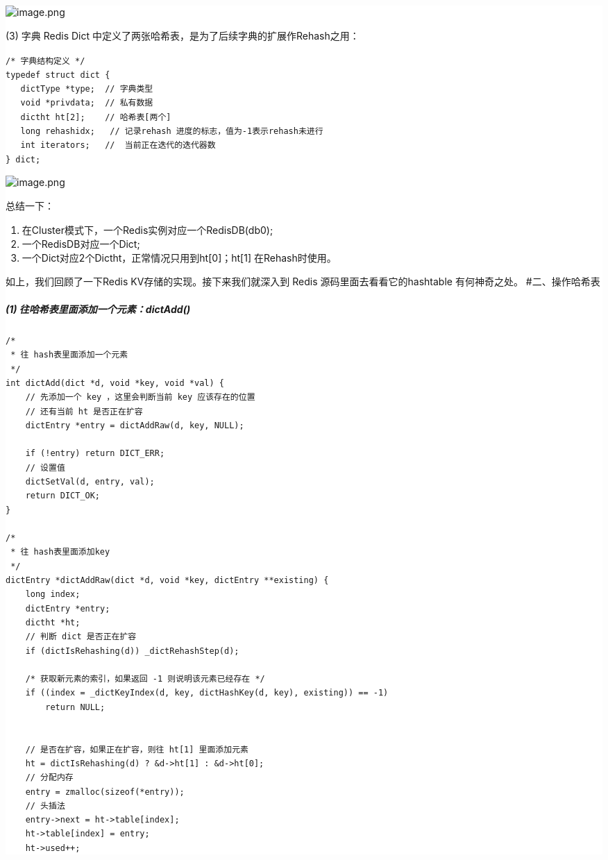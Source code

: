 ![image.png](https://upload-images.jianshu.io/upload_images/10204326-aeefcd02e676faf3.png?imageMogr2/auto-orient/strip%7CimageView2/2/w/1240)

(3) 字典
Redis Dict 中定义了两张哈希表，是为了后续字典的扩展作Rehash之用：
 ```
/* 字典结构定义 */
typedef struct dict { 
    dictType *type;  // 字典类型
    void *privdata;  // 私有数据
    dictht ht[2];    // 哈希表[两个]
    long rehashidx;   // 记录rehash 进度的标志，值为-1表示rehash未进行
    int iterators;   //  当前正在迭代的迭代器数
} dict;
```
![image.png](https://upload-images.jianshu.io/upload_images/10204326-8ec86898e6a297bf.png?imageMogr2/auto-orient/strip%7CimageView2/2/w/1240)

总结一下：

1. 在Cluster模式下，一个Redis实例对应一个RedisDB(db0);
2. 一个RedisDB对应一个Dict;
3. 一个Dict对应2个Dictht，正常情况只用到ht[0]；ht[1] 在Rehash时使用。

如上，我们回顾了一下Redis KV存储的实现。接下来我们就深入到 Redis 源码里面去看看它的hashtable 有何神奇之处。
#二、操作哈希表
##### (1) 往哈希表里面添加一个元素：dictAdd()
```
/*
 * 往 hash表里面添加一个元素
 */
int dictAdd(dict *d, void *key, void *val) {
    // 先添加一个 key ，这里会判断当前 key 应该存在的位置
    // 还有当前 ht 是否正在扩容
    dictEntry *entry = dictAddRaw(d, key, NULL);

    if (!entry) return DICT_ERR;
    // 设置值
    dictSetVal(d, entry, val);
    return DICT_OK;
}

/*
 * 往 hash表里面添加key
 */
dictEntry *dictAddRaw(dict *d, void *key, dictEntry **existing) {
    long index;
    dictEntry *entry;
    dictht *ht;
    // 判断 dict 是否正在扩容
    if (dictIsRehashing(d)) _dictRehashStep(d);

    /* 获取新元素的索引，如果返回 -1 则说明该元素已经存在 */
    if ((index = _dictKeyIndex(d, key, dictHashKey(d, key), existing)) == -1)
        return NULL;


    // 是否在扩容，如果正在扩容，则往 ht[1] 里面添加元素
    ht = dictIsRehashing(d) ? &d->ht[1] : &d->ht[0];
    // 分配内存
    entry = zmalloc(sizeof(*entry));
    // 头插法
    entry->next = ht->table[index];
    ht->table[index] = entry;
    ht->used++;

```